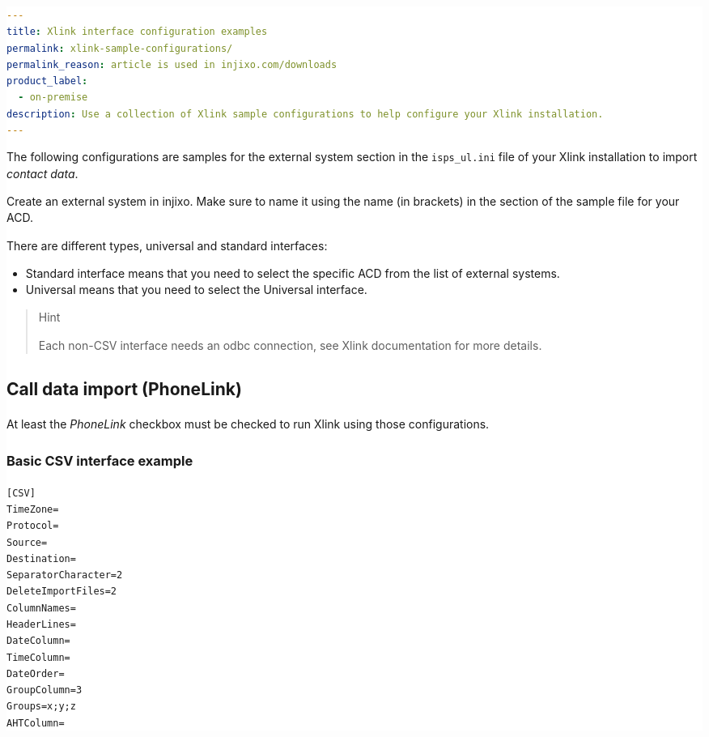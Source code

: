 ```yaml
---
title: Xlink interface configuration examples
permalink: xlink-sample-configurations/
permalink_reason: article is used in injixo.com/downloads
product_label:
  - on-premise
description: Use a collection of Xlink sample configurations to help configure your Xlink installation.
---
```




The following configurations are samples for the external system section in the `isps_ul.ini` file of your Xlink installation to import _contact data_.

Create an external system in injixo. Make sure to name it using the name (in brackets) in the section of the sample file for your ACD.

There are different types, universal and standard interfaces:

- Standard interface means that you need to select the specific ACD from the list of external systems.
- Universal means that you need to select the Universal interface.



> Hint
>
> Each non-CSV interface needs an odbc connection, see Xlink documentation for more details.

## Call data import (PhoneLink)

At least the _PhoneLink_ checkbox must be checked to run Xlink using those configurations.

### Basic CSV interface example

```
[CSV]
TimeZone=
Protocol=
Source=
Destination=
SeparatorCharacter=2
DeleteImportFiles=2
ColumnNames=
HeaderLines=
DateColumn=
TimeColumn=
DateOrder=
GroupColumn=3
Groups=x;y;z
AHTColumn=
```
